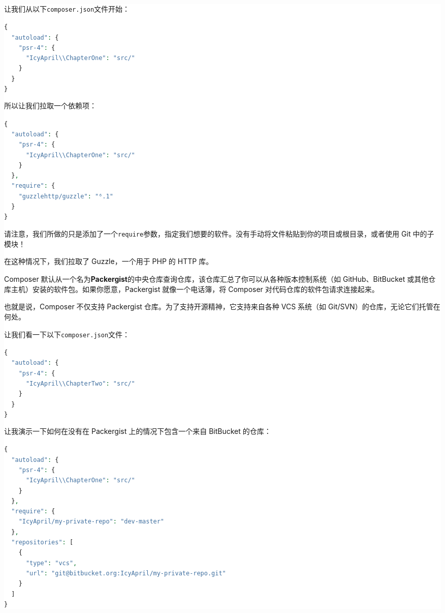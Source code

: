 让我们从以下`composer.json`文件开始：

```php
{ 
  "autoload": { 
    "psr-4": { 
      "IcyApril\\ChapterOne": "src/" 
    } 
  } 
} 

```

所以让我们拉取一个依赖项：

```php
{ 
  "autoload": { 
    "psr-4": { 
      "IcyApril\\ChapterOne": "src/" 
    } 
  }, 
  "require": { 
    "guzzlehttp/guzzle": "⁶.1" 
  } 
} 

```

请注意，我们所做的只是添加了一个`require`参数，指定我们想要的软件。没有手动将文件粘贴到你的项目或根目录，或者使用 Git 中的子模块！

在这种情况下，我们拉取了 Guzzle，一个用于 PHP 的 HTTP 库。

Composer 默认从一个名为**Packergist**的中央仓库查询仓库，该仓库汇总了你可以从各种版本控制系统（如 GitHub、BitBucket 或其他仓库主机）安装的软件包。如果你愿意，Packergist 就像一个电话簿，将 Composer 对代码仓库的软件包请求连接起来。

也就是说，Composer 不仅支持 Packergist 仓库。为了支持开源精神，它支持来自各种 VCS 系统（如 Git/SVN）的仓库，无论它们托管在何处。

让我们看一下以下`composer.json`文件：

```php
{ 
  "autoload": { 
    "psr-4": { 
      "IcyApril\\ChapterTwo": "src/" 
    } 
  } 
} 

```

让我演示一下如何在没有在 Packergist 上的情况下包含一个来自 BitBucket 的仓库：

```php
{ 
  "autoload": { 
    "psr-4": { 
      "IcyApril\\ChapterOne": "src/" 
    } 
  }, 
  "require": { 
    "IcyApril/my-private-repo": "dev-master" 
  }, 
  "repositories": [ 
    { 
      "type": "vcs", 
      "url": "git@bitbucket.org:IcyApril/my-private-repo.git" 
    } 
  ] 
} 
```